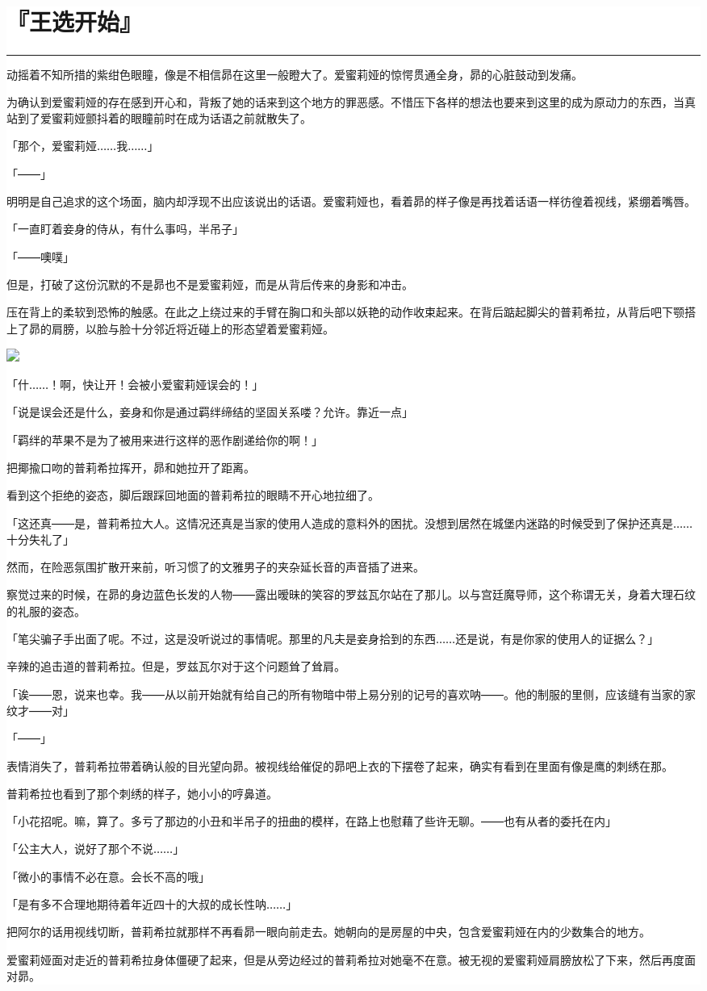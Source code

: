 # 『王选开始』

------

动摇着不知所措的紫绀色眼瞳，像是不相信昴在这里一般瞪大了。爱蜜莉娅的惊愕贯通全身，昴的心脏鼓动到发痛。

为确认到爱蜜莉娅的存在感到开心和，背叛了她的话来到这个地方的罪恶感。不惜压下各样的想法也要来到这里的成为原动力的东西，当真站到了爱蜜莉娅颤抖着的眼瞳前时在成为话语之前就散失了。

「那个，爱蜜莉娅……我……」

「——」

明明是自己追求的这个场面，脑内却浮现不出应该说出的话语。爱蜜莉娅也，看着昴的样子像是再找着话语一样彷徨着视线，紧绷着嘴唇。

「一直盯着妾身的侍从，有什么事吗，半吊子」

「——噢噗」

但是，打破了这份沉默的不是昴也不是爱蜜莉娅，而是从背后传来的身影和冲击。

压在背上的柔软到恐怖的触感。在此之上绕过来的手臂在胸口和头部以妖艳的动作收束起来。在背后踮起脚尖的普莉希拉，从背后吧下颚搭上了昴的肩膀，以脸与脸十分邻近将近碰上的形态望着爱蜜莉娅。

![](/res/imgs/article/chapter030/91.jpg)

「什……！啊，快让开！会被小爱蜜莉娅误会的！」

「说是误会还是什么，妾身和你是通过羁绊缔结的坚固关系喽？允许。靠近一点」

「羁绊的苹果不是为了被用来进行这样的恶作剧递给你的啊！」

把揶揄口吻的普莉希拉挥开，昴和她拉开了距离。

看到这个拒绝的姿态，脚后跟踩回地面的普莉希拉的眼睛不开心地拉细了。

「这还真——是，普莉希拉大人。这情况还真是当家的使用人造成的意料外的困扰。没想到居然在城堡内迷路的时候受到了保护还真是……十分失礼了」

然而，在险恶氛围扩散开来前，听习惯了的文雅男子的夹杂延长音的声音插了进来。

察觉过来的时候，在昴的身边蓝色长发的人物——露出暧昧的笑容的罗兹瓦尔站在了那儿。以与宫廷魔导师，这个称谓无关，身着大理石纹的礼服的姿态。

「笔尖骗子手出面了呢。不过，这是没听说过的事情呢。那里的凡夫是妾身拾到的东西……还是说，有是你家的使用人的证据么？」

辛辣的追击道的普莉希拉。但是，罗兹瓦尔对于这个问题耸了耸肩。

「诶——恩，说来也幸。我——从以前开始就有给自己的所有物暗中带上易分别的记号的喜欢呐——。他的制服的里侧，应该缝有当家的家纹才——对」

「——」

表情消失了，普莉希拉带着确认般的目光望向昴。被视线给催促的昴吧上衣的下摆卷了起来，确实有看到在里面有像是鹰的刺绣在那。

普莉希拉也看到了那个刺绣的样子，她小小的哼鼻道。

「小花招呢。嘛，算了。多亏了那边的小丑和半吊子的扭曲的模样，在路上也慰藉了些许无聊。——也有从者的委托在内」

「公主大人，说好了那个不说……」

「微小的事情不必在意。会长不高的哦」

「是有多不合理地期待着年近四十的大叔的成长性呐……」

把阿尔的话用视线切断，普莉希拉就那样不再看昴一眼向前走去。她朝向的是房屋的中央，包含爱蜜莉娅在内的少数集合的地方。

爱蜜莉娅面对走近的普莉希拉身体僵硬了起来，但是从旁边经过的普莉希拉对她毫不在意。被无视的爱蜜莉娅肩膀放松了下来，然后再度面对昴。
